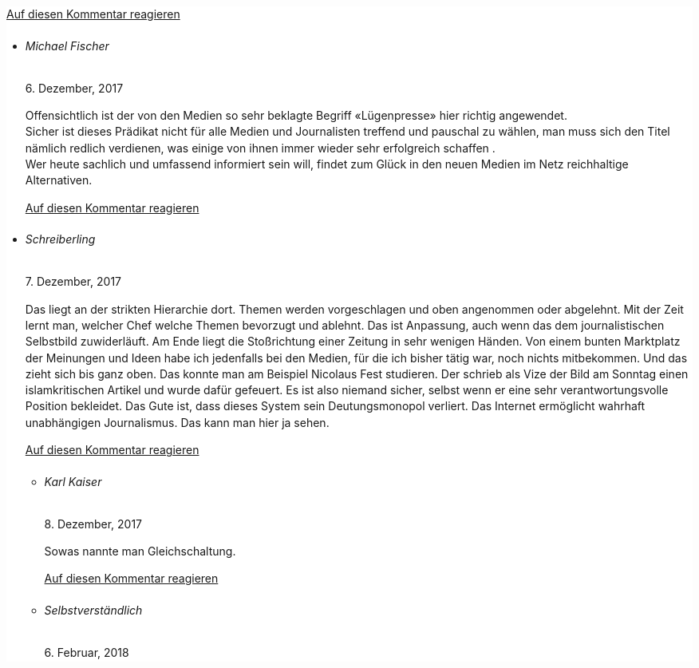 <a rel="nofollow" class="comment-reply-link" href="#comment-406" data-commentid="406" data-postid="5477" data-belowelement="comment-406" data-respondelement="respond" data-replyto="Antworte auf kdm" aria-label="Antworte auf kdm">Auf diesen Kommentar reagieren</a> 


<ul class="children">
<li class="comment even depth-2 clearfix" id="li-comment-472">
<h6 class="author">Michael Fischer</h6> <span class="date">6. Dezember, 2017</span>



Offensichtlich ist der von den Medien so sehr beklagte Begriff «Lügenpresse» hier richtig angewendet.<br>
Sicher ist dieses Prädikat nicht für alle Medien und Journalisten treffend und pauschal zu wählen, man muss sich den Titel nämlich redlich verdienen, was einige von ihnen immer wieder sehr erfolgreich schaffen .<br>
Wer heute sachlich und umfassend informiert sein will, findet zum Glück in den neuen Medien im Netz reichhaltige Alternativen.

<a rel="nofollow" class="comment-reply-link" href="#comment-472" data-commentid="472" data-postid="5477" data-belowelement="comment-472" data-respondelement="respond" data-replyto="Antworte auf Michael Fischer" aria-label="Antworte auf Michael Fischer">Auf diesen Kommentar reagieren</a> 


</li>
<li class="comment odd alt depth-2 clearfix" id="li-comment-482">
<h6 class="author">Schreiberling</h6> <span class="date">7. Dezember, 2017</span>



Das liegt an der strikten Hierarchie dort. Themen werden vorgeschlagen und oben angenommen oder abgelehnt. Mit der Zeit lernt man, welcher Chef welche Themen bevorzugt und ablehnt. Das ist Anpassung, auch wenn das dem journalistischen Selbstbild zuwiderläuft. Am Ende liegt die Stoßrichtung einer Zeitung in sehr wenigen Händen. Von einem bunten Marktplatz der Meinungen und Ideen habe ich jedenfalls bei den Medien, für die ich bisher tätig war, noch nichts mitbekommen. Und das zieht sich bis ganz oben. Das konnte man am Beispiel Nicolaus Fest studieren. Der schrieb als Vize der Bild am Sonntag einen islamkritischen Artikel und wurde dafür gefeuert. Es ist also niemand sicher, selbst wenn er eine sehr verantwortungsvolle Position bekleidet. Das Gute ist, dass dieses System sein Deutungsmonopol verliert. Das Internet ermöglicht wahrhaft unabhängigen Journalismus. Das kann man hier ja sehen.

<a rel="nofollow" class="comment-reply-link" href="#comment-482" data-commentid="482" data-postid="5477" data-belowelement="comment-482" data-respondelement="respond" data-replyto="Antworte auf Schreiberling" aria-label="Antworte auf Schreiberling">Auf diesen Kommentar reagieren</a> 


<ul class="children">
<li class="comment even depth-3 clearfix" id="li-comment-488">
<h6 class="author">Karl Kaiser</h6> <span class="date">8. Dezember, 2017</span>



Sowas nannte man Gleichschaltung.

<a rel="nofollow" class="comment-reply-link" href="#comment-488" data-commentid="488" data-postid="5477" data-belowelement="comment-488" data-respondelement="respond" data-replyto="Antworte auf Karl Kaiser" aria-label="Antworte auf Karl Kaiser">Auf diesen Kommentar reagieren</a> 


</li>
<li class="comment odd alt depth-3 clearfix" id="li-comment-1462">
<h6 class="author">Selbstverständlich</h6> <span class="date">6. Februar, 2018</span>
